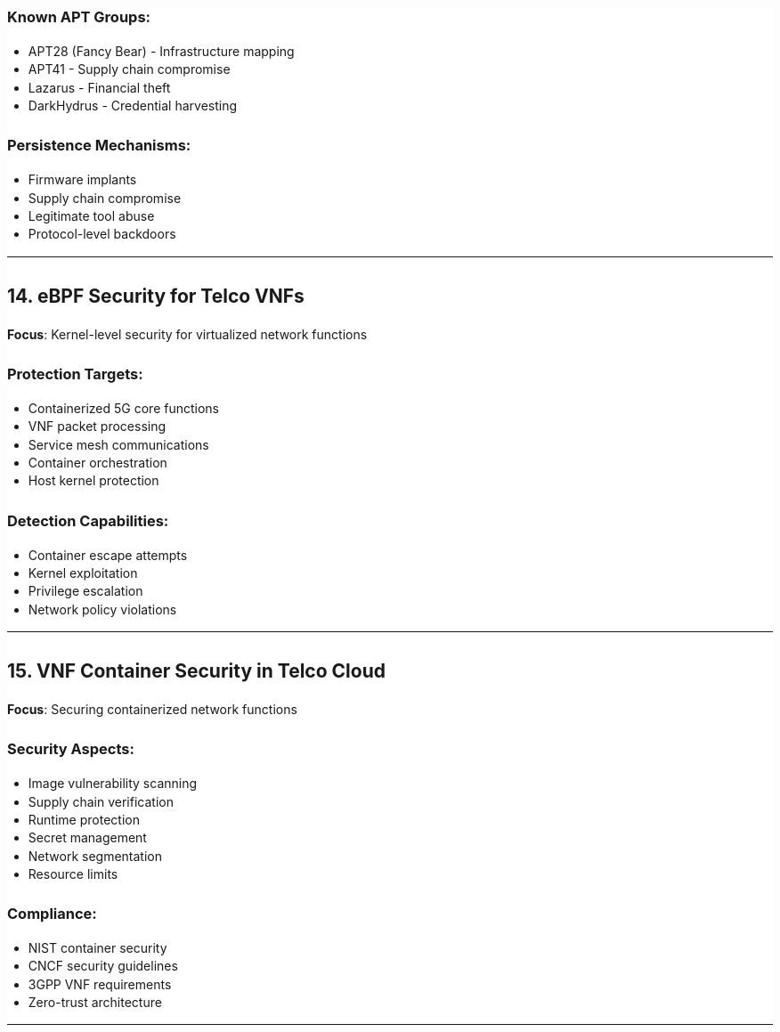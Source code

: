 ### Known APT Groups:
- APT28 (Fancy Bear) - Infrastructure mapping
- APT41 - Supply chain compromise
- Lazarus - Financial theft
- DarkHydrus - Credential harvesting

### Persistence Mechanisms:
- Firmware implants
- Supply chain compromise
- Legitimate tool abuse
- Protocol-level backdoors

---

## 14. eBPF Security for Telco VNFs
**Focus**: Kernel-level security for virtualized network functions

### Protection Targets:
- Containerized 5G core functions
- VNF packet processing
- Service mesh communications
- Container orchestration
- Host kernel protection

### Detection Capabilities:
- Container escape attempts
- Kernel exploitation
- Privilege escalation
- Network policy violations

---

## 15. VNF Container Security in Telco Cloud
**Focus**: Securing containerized network functions

### Security Aspects:
- Image vulnerability scanning
- Supply chain verification
- Runtime protection
- Secret management
- Network segmentation
- Resource limits

### Compliance:
- NIST container security
- CNCF security guidelines
- 3GPP VNF requirements
- Zero-trust architecture

---